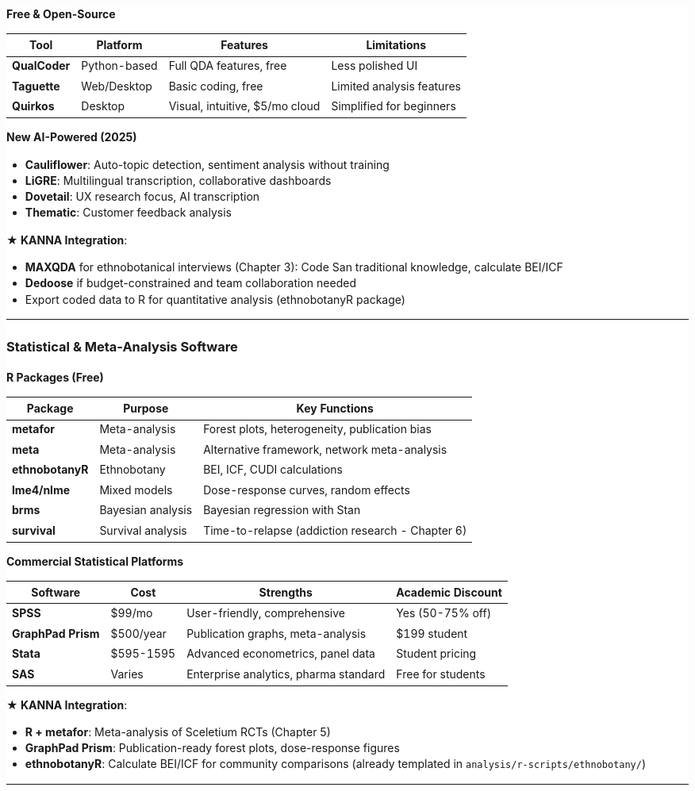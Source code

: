 **Free & Open-Source**

| Tool | Platform | Features | Limitations |
|------|----------|----------|-------------|
| **QualCoder** | Python-based | Full QDA features, free | Less polished UI |
| **Taguette** | Web/Desktop | Basic coding, free | Limited analysis features |
| **Quirkos** | Desktop | Visual, intuitive, $5/mo cloud | Simplified for beginners |

**New AI-Powered (2025)**

- **Cauliflower**: Auto-topic detection, sentiment analysis without training
- **LiGRE**: Multilingual transcription, collaborative dashboards
- **Dovetail**: UX research focus, AI transcription
- **Thematic**: Customer feedback analysis

**★ KANNA Integration**:
- **MAXQDA** for ethnobotanical interviews (Chapter 3): Code San traditional knowledge, calculate BEI/ICF
- **Dedoose** if budget-constrained and team collaboration needed
- Export coded data to R for quantitative analysis (ethnobotanyR package)

---

### Statistical & Meta-Analysis Software

**R Packages (Free)**

| Package | Purpose | Key Functions |
|---------|---------|---------------|
| **metafor** | Meta-analysis | Forest plots, heterogeneity, publication bias |
| **meta** | Meta-analysis | Alternative framework, network meta-analysis |
| **ethnobotanyR** | Ethnobotany | BEI, ICF, CUDI calculations |
| **lme4/nlme** | Mixed models | Dose-response curves, random effects |
| **brms** | Bayesian analysis | Bayesian regression with Stan |
| **survival** | Survival analysis | Time-to-relapse (addiction research - Chapter 6) |

**Commercial Statistical Platforms**

| Software | Cost | Strengths | Academic Discount |
|----------|------|-----------|-------------------|
| **SPSS** | $99/mo | User-friendly, comprehensive | Yes (50-75% off) |
| **GraphPad Prism** | $500/year | Publication graphs, meta-analysis | $199 student |
| **Stata** | $595-1595 | Advanced econometrics, panel data | Student pricing |
| **SAS** | Varies | Enterprise analytics, pharma standard | Free for students |

**★ KANNA Integration**:
- **R + metafor**: Meta-analysis of Sceletium RCTs (Chapter 5)
- **GraphPad Prism**: Publication-ready forest plots, dose-response figures
- **ethnobotanyR**: Calculate BEI/ICF for community comparisons (already templated in `analysis/r-scripts/ethnobotany/`)

---